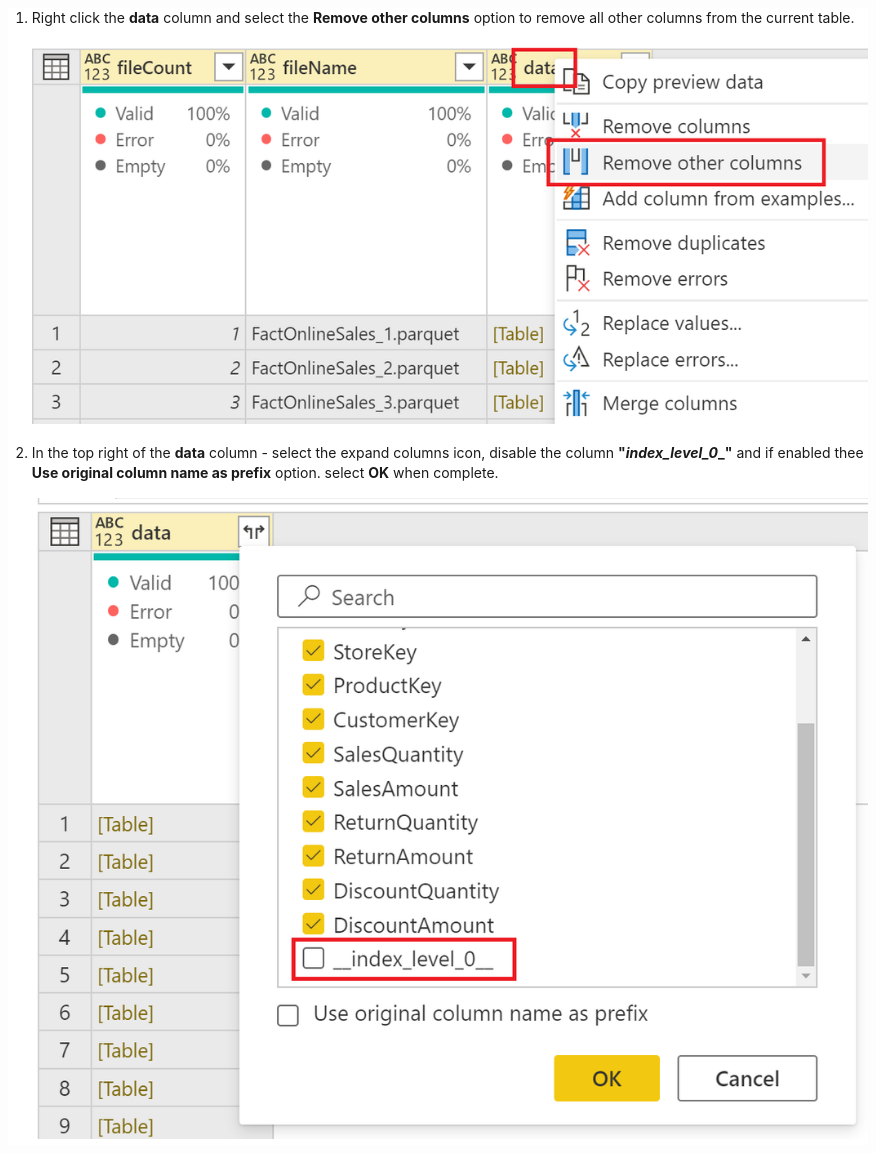 1. Right click the **data** column and select the **Remove other columns** option to remove all other columns from the current table. 

    ![Remove other columns](./Media/RemoveOtherColumns.png)

1. In the top right of the **data** column - select the expand columns icon, disable the column **"_index_level_0__"** and if enabled thee **Use original column name as prefix** option. select **OK** when complete.

    ![Expand data column](./Media/ExpandDataColumn.png)
